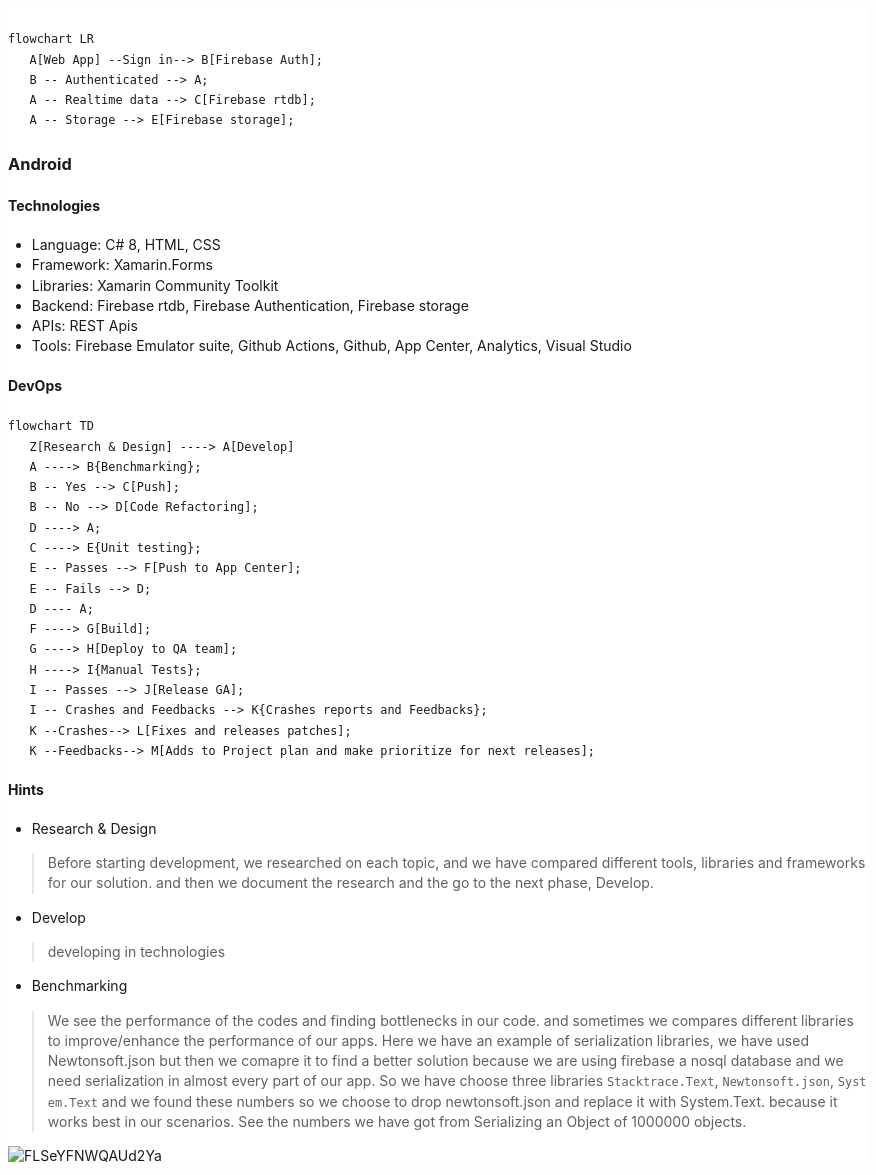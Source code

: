 
```mermaid

flowchart LR
   A[Web App] --Sign in--> B[Firebase Auth];
   B -- Authenticated --> A;
   A -- Realtime data --> C[Firebase rtdb];
   A -- Storage --> E[Firebase storage];

```

### Android

#### Technologies
- Language: C# 8, HTML, CSS
- Framework: Xamarin.Forms
- Libraries: Xamarin Community Toolkit
- Backend: Firebase rtdb, Firebase Authentication, Firebase storage
- APIs: REST Apis
- Tools: Firebase Emulator suite, Github Actions, Github, App Center, Analytics, Visual Studio

#### DevOps

```mermaid
flowchart TD
   Z[Research & Design] ----> A[Develop]
   A ----> B{Benchmarking};
   B -- Yes --> C[Push];
   B -- No --> D[Code Refactoring];
   D ----> A;
   C ----> E{Unit testing};
   E -- Passes --> F[Push to App Center];
   E -- Fails --> D;
   D ---- A;
   F ----> G[Build];
   G ----> H[Deploy to QA team];
   H ----> I{Manual Tests};
   I -- Passes --> J[Release GA];
   I -- Crashes and Feedbacks --> K{Crashes reports and Feedbacks};
   K --Crashes--> L[Fixes and releases patches];
   K --Feedbacks--> M[Adds to Project plan and make prioritize for next releases];
```

#### Hints
- Research & Design
> Before starting development, we researched on each topic, and we have compared different tools, libraries and frameworks for our solution. and then we document the research and the go to the next phase, Develop.  
- Develop
> developing in technologies
- Benchmarking
> We see the performance of the codes and finding bottlenecks in our code. and sometimes we compares different libraries to improve/enhance the performance of our apps. 
> Here we have an example of serialization libraries, we have used Newtonsoft.json but then we comapre it to find a better solution because we are using firebase a nosql database and we need serialization in almost every part of our app. So we have choose three libraries `Stacktrace.Text`, `Newtonsoft.json`, `System.Text` and we found these numbers so we choose to drop newtonsoft.json and replace it with System.Text. because it works best in our scenarios.
> See the numbers we have got from Serializing an Object of 1000000 objects.  
<img width="776" alt="FLSeYFNWQAUd2Ya" src="https://user-images.githubusercontent.com/38671143/154000583-25527097-f633-48ea-8721-64cb8a60d455.png">
  